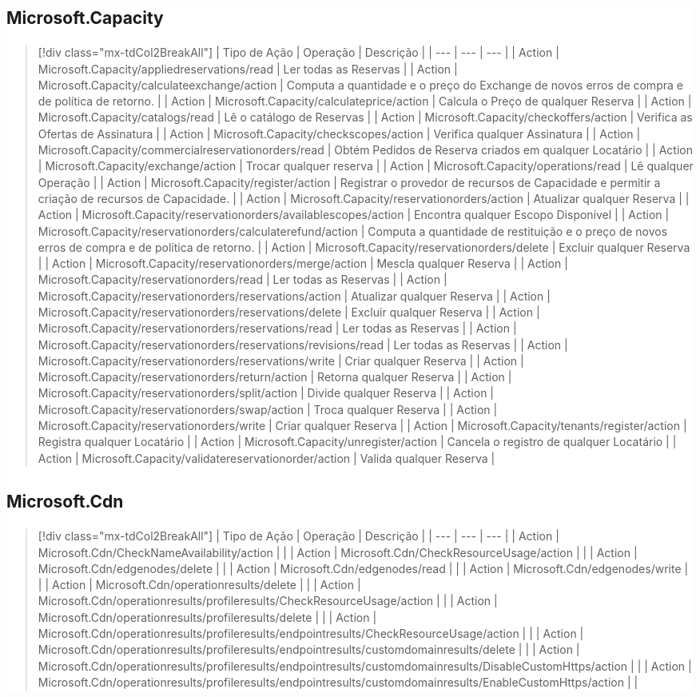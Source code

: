 ## <a name="microsoftcapacity"></a>Microsoft.Capacity

> [!div class="mx-tdCol2BreakAll"]
> | Tipo de Ação | Operação | Descrição |
> | --- | --- | --- |
> | Action | Microsoft.Capacity/appliedreservations/read | Ler todas as Reservas |
> | Action | Microsoft.Capacity/calculateexchange/action | Computa a quantidade e o preço do Exchange de novos erros de compra e de política de retorno. |
> | Action | Microsoft.Capacity/calculateprice/action | Calcula o Preço de qualquer Reserva |
> | Action | Microsoft.Capacity/catalogs/read | Lê o catálogo de Reservas |
> | Action | Microsoft.Capacity/checkoffers/action | Verifica as Ofertas de Assinatura |
> | Action | Microsoft.Capacity/checkscopes/action | Verifica qualquer Assinatura |
> | Action | Microsoft.Capacity/commercialreservationorders/read | Obtém Pedidos de Reserva criados em qualquer Locatário |
> | Action | Microsoft.Capacity/exchange/action | Trocar qualquer reserva |
> | Action | Microsoft.Capacity/operations/read | Lê qualquer Operação |
> | Action | Microsoft.Capacity/register/action | Registrar o provedor de recursos de Capacidade e permitir a criação de recursos de Capacidade. |
> | Action | Microsoft.Capacity/reservationorders/action | Atualizar qualquer Reserva |
> | Action | Microsoft.Capacity/reservationorders/availablescopes/action | Encontra qualquer Escopo Disponível |
> | Action | Microsoft.Capacity/reservationorders/calculaterefund/action | Computa a quantidade de restituição e o preço de novos erros de compra e de política de retorno. |
> | Action | Microsoft.Capacity/reservationorders/delete | Excluir qualquer Reserva |
> | Action | Microsoft.Capacity/reservationorders/merge/action | Mescla qualquer Reserva |
> | Action | Microsoft.Capacity/reservationorders/read | Ler todas as Reservas |
> | Action | Microsoft.Capacity/reservationorders/reservations/action | Atualizar qualquer Reserva |
> | Action | Microsoft.Capacity/reservationorders/reservations/delete | Excluir qualquer Reserva |
> | Action | Microsoft.Capacity/reservationorders/reservations/read | Ler todas as Reservas |
> | Action | Microsoft.Capacity/reservationorders/reservations/revisions/read | Ler todas as Reservas |
> | Action | Microsoft.Capacity/reservationorders/reservations/write | Criar qualquer Reserva |
> | Action | Microsoft.Capacity/reservationorders/return/action | Retorna qualquer Reserva |
> | Action | Microsoft.Capacity/reservationorders/split/action | Divide qualquer Reserva |
> | Action | Microsoft.Capacity/reservationorders/swap/action | Troca qualquer Reserva |
> | Action | Microsoft.Capacity/reservationorders/write | Criar qualquer Reserva |
> | Action | Microsoft.Capacity/tenants/register/action | Registra qualquer Locatário |
> | Action | Microsoft.Capacity/unregister/action | Cancela o registro de qualquer Locatário |
> | Action | Microsoft.Capacity/validatereservationorder/action | Valida qualquer Reserva |

## <a name="microsoftcdn"></a>Microsoft.Cdn

> [!div class="mx-tdCol2BreakAll"]
> | Tipo de Ação | Operação | Descrição |
> | --- | --- | --- |
> | Action | Microsoft.Cdn/CheckNameAvailability/action |  |
> | Action | Microsoft.Cdn/CheckResourceUsage/action |  |
> | Action | Microsoft.Cdn/edgenodes/delete |  |
> | Action | Microsoft.Cdn/edgenodes/read |  |
> | Action | Microsoft.Cdn/edgenodes/write |  |
> | Action | Microsoft.Cdn/operationresults/delete |  |
> | Action | Microsoft.Cdn/operationresults/profileresults/CheckResourceUsage/action |  |
> | Action | Microsoft.Cdn/operationresults/profileresults/delete |  |
> | Action | Microsoft.Cdn/operationresults/profileresults/endpointresults/CheckResourceUsage/action |  |
> | Action | Microsoft.Cdn/operationresults/profileresults/endpointresults/customdomainresults/delete |  |
> | Action | Microsoft.Cdn/operationresults/profileresults/endpointresults/customdomainresults/DisableCustomHttps/action |  |
> | Action | Microsoft.Cdn/operationresults/profileresults/endpointresults/customdomainresults/EnableCustomHttps/action |  |